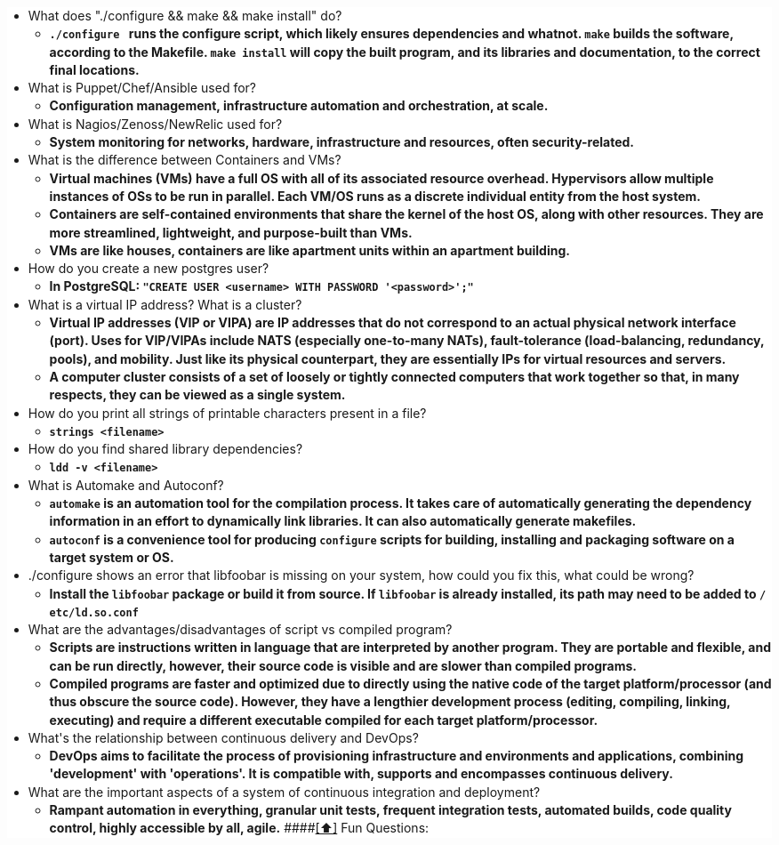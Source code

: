 * What does "./configure && make && make install" do?
  - **`./configure ` runs the configure script, which likely ensures dependencies and whatnot. `make` builds the software, according to the Makefile. `make install` will copy the built program, and its libraries and documentation, to the correct final locations.**
* What is Puppet/Chef/Ansible used for?
  - **Configuration management, infrastructure automation and orchestration, at scale.**
* What is Nagios/Zenoss/NewRelic used for?
  - **System monitoring for networks, hardware, infrastructure and resources, often security-related.**
* What is the difference between Containers and VMs?
  - **Virtual machines (VMs) have a full OS with all of its associated resource overhead. Hypervisors allow multiple instances of OSs to be run in parallel. Each VM/OS runs as a discrete individual entity from the host system.**
  - **Containers are self-contained environments that share the kernel of the host OS, along with other resources. They are more streamlined, lightweight, and purpose-built than VMs.**
  - **VMs are like houses, containers are like apartment units within an apartment building.**
* How do you create a new postgres user?
  - **In PostgreSQL: `"CREATE USER <username> WITH PASSWORD '<password>';"`**
* What is a virtual IP address? What is a cluster?
  - **Virtual IP addresses (VIP or VIPA) are IP addresses that do not correspond to an actual physical network interface (port). Uses for VIP/VIPAs include NATS (especially one-to-many NATs), fault-tolerance (load-balancing, redundancy, pools), and mobility. Just like its physical counterpart, they are essentially IPs for virtual resources and servers.**
  - **A computer cluster consists of a set of loosely or tightly connected computers that work together so that, in many respects, they can be viewed as a single system.**
* How do you print all strings of printable characters present in a file?
  - **`strings <filename>`**
* How do you find shared library dependencies?
  - **`ldd -v <filename>`**
* What is Automake and Autoconf?
  - **`automake` is an automation tool for the compilation process.  It takes care of automatically generating the dependency information in an effort to dynamically link libraries. It can also automatically generate makefiles.**
  - **`autoconf` is a convenience tool for producing `configure` scripts for building, installing and packaging software on a target system or OS.**
* ./configure shows an error that libfoobar is missing on your system, how could you fix this, what could be wrong?
  - **Install the `libfoobar` package or build it from source. If `libfoobar` is already installed, its path may need to be added to `/etc/ld.so.conf`**
* What are the advantages/disadvantages of script vs compiled program?
  - **Scripts are instructions written in language that are interpreted by another program. They are portable and flexible, and can be run directly, however, their source code is visible and are slower than compiled programs.**
  - **Compiled programs are faster and optimized due to directly using the native code of the target platform/processor (and thus obscure the source code). However, they have a lengthier development process (editing, compiling, linking, executing) and require a different executable compiled for each target platform/processor.**
* What's the relationship between continuous delivery and DevOps?
  - **DevOps aims to facilitate the process of provisioning infrastructure and environments and applications, combining 'development' with 'operations'. It is compatible with, supports and encompasses continuous delivery.**
* What are the important aspects of a system of continuous integration and deployment?
  - **Rampant automation in everything, granular unit tests, frequent integration tests, automated builds, code quality control, highly accessible by all, agile.**
####[[⬆]](#toc) <a name='fun'>Fun Questions:</a>
